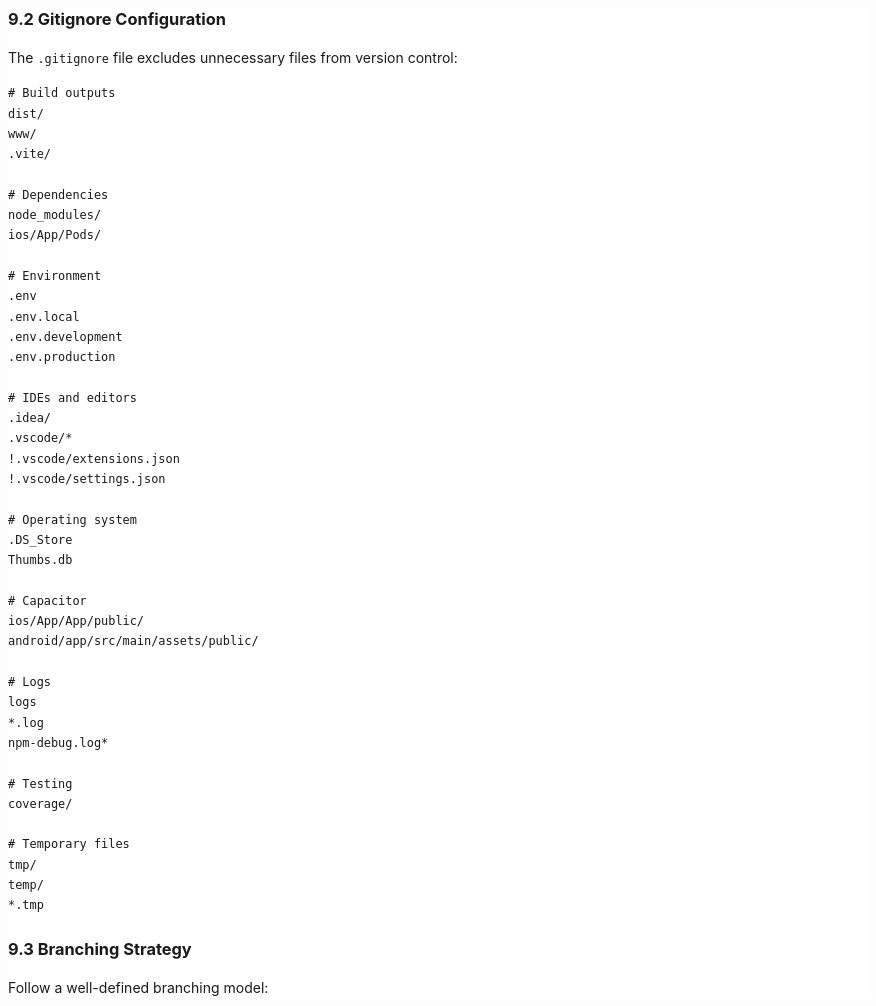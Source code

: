 ### 9.2 Gitignore Configuration

The `.gitignore` file excludes unnecessary files from version control:

```gitignore
# Build outputs
dist/
www/
.vite/

# Dependencies
node_modules/
ios/App/Pods/

# Environment
.env
.env.local
.env.development
.env.production

# IDEs and editors
.idea/
.vscode/*
!.vscode/extensions.json
!.vscode/settings.json

# Operating system
.DS_Store
Thumbs.db

# Capacitor
ios/App/App/public/
android/app/src/main/assets/public/

# Logs
logs
*.log
npm-debug.log*

# Testing
coverage/

# Temporary files
tmp/
temp/
*.tmp
```

### 9.3 Branching Strategy

Follow a well-defined branching model:
